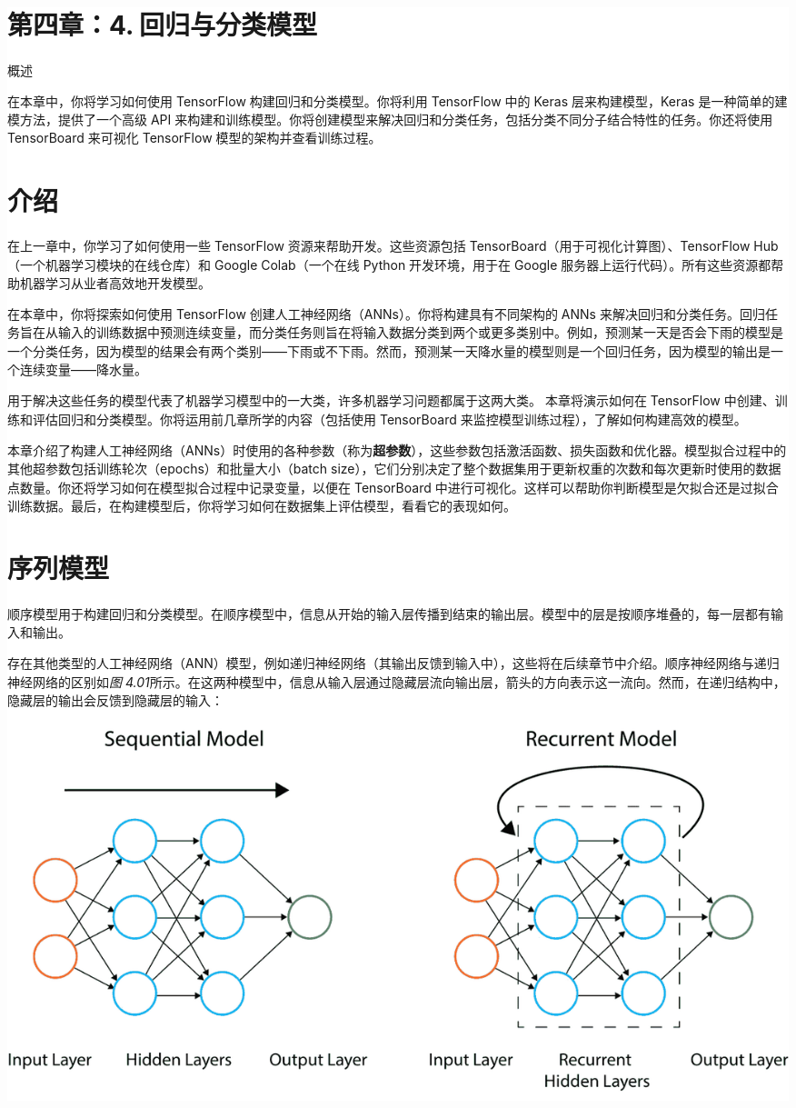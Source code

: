 # 第四章：4. 回归与分类模型

概述

在本章中，你将学习如何使用 TensorFlow 构建回归和分类模型。你将利用 TensorFlow 中的 Keras 层来构建模型，Keras 是一种简单的建模方法，提供了一个高级 API 来构建和训练模型。你将创建模型来解决回归和分类任务，包括分类不同分子结合特性的任务。你还将使用 TensorBoard 来可视化 TensorFlow 模型的架构并查看训练过程。

# 介绍

在上一章中，你学习了如何使用一些 TensorFlow 资源来帮助开发。这些资源包括 TensorBoard（用于可视化计算图）、TensorFlow Hub（一个机器学习模块的在线仓库）和 Google Colab（一个在线 Python 开发环境，用于在 Google 服务器上运行代码）。所有这些资源都帮助机器学习从业者高效地开发模型。

在本章中，你将探索如何使用 TensorFlow 创建人工神经网络（ANNs）。你将构建具有不同架构的 ANNs 来解决回归和分类任务。回归任务旨在从输入的训练数据中预测连续变量，而分类任务则旨在将输入数据分类到两个或更多类别中。例如，预测某一天是否会下雨的模型是一个分类任务，因为模型的结果会有两个类别——下雨或不下雨。然而，预测某一天降水量的模型则是一个回归任务，因为模型的输出是一个连续变量——降水量。

用于解决这些任务的模型代表了机器学习模型中的一大类，许多机器学习问题都属于这两大类。 本章将演示如何在 TensorFlow 中创建、训练和评估回归和分类模型。你将运用前几章所学的内容（包括使用 TensorBoard 来监控模型训练过程），了解如何构建高效的模型。

本章介绍了构建人工神经网络（ANNs）时使用的各种参数（称为**超参数**），这些参数包括激活函数、损失函数和优化器。模型拟合过程中的其他超参数包括训练轮次（epochs）和批量大小（batch size），它们分别决定了整个数据集用于更新权重的次数和每次更新时使用的数据点数量。你还将学习如何在模型拟合过程中记录变量，以便在 TensorBoard 中进行可视化。这样可以帮助你判断模型是欠拟合还是过拟合训练数据。最后，在构建模型后，你将学习如何在数据集上评估模型，看看它的表现如何。

# 序列模型

顺序模型用于构建回归和分类模型。在顺序模型中，信息从开始的输入层传播到结束的输出层。模型中的层是按顺序堆叠的，每一层都有输入和输出。

存在其他类型的人工神经网络（ANN）模型，例如递归神经网络（其输出反馈到输入中），这些将在后续章节中介绍。顺序神经网络与递归神经网络的区别如*图 4.01*所示。在这两种模型中，信息从输入层通过隐藏层流向输出层，箭头的方向表示这一流向。然而，在递归结构中，隐藏层的输出会反馈到隐藏层的输入：

![图 4.1：顺序和递归人工神经网络的架构](img/B16341_04_01.jpg)
